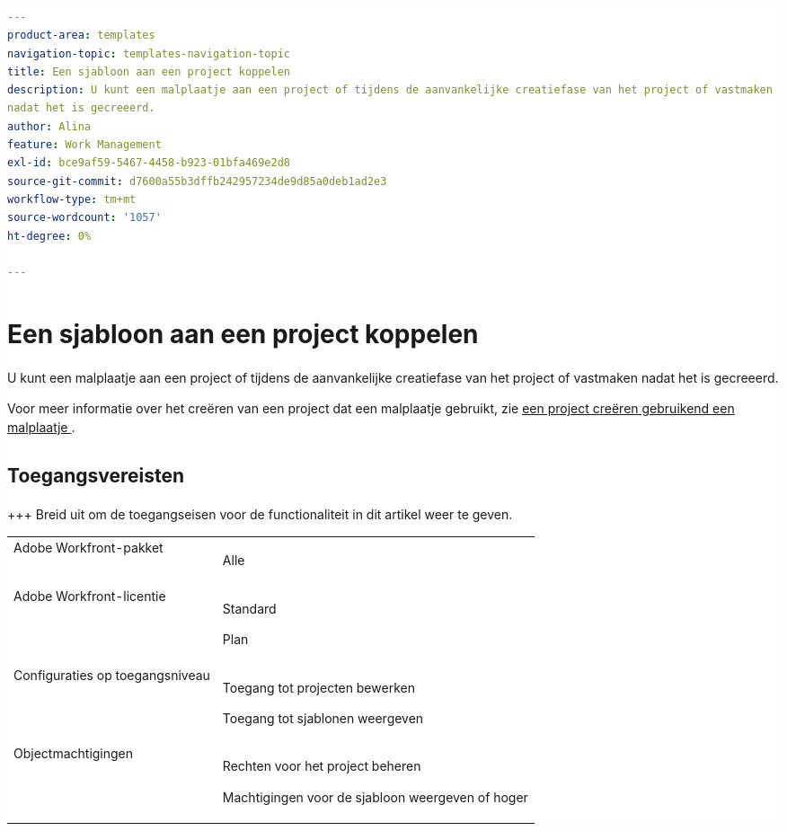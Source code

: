```yaml
---
product-area: templates
navigation-topic: templates-navigation-topic
title: Een sjabloon aan een project koppelen
description: U kunt een malplaatje aan een project of tijdens de aanvankelijke creatiefase van het project of vastmaken nadat het is gecreeerd.
author: Alina
feature: Work Management
exl-id: bce9af59-5467-4458-b923-01bfa469e2d8
source-git-commit: d7600a55b3dffb242957234de9d85a0deb1ad2e3
workflow-type: tm+mt
source-wordcount: '1057'
ht-degree: 0%

---
```


# Een sjabloon aan een project koppelen



U kunt een malplaatje aan een project of tijdens de aanvankelijke creatiefase van het project of vastmaken nadat het is gecreeerd.

Voor meer informatie over het creëren van een project dat een malplaatje gebruikt, zie [ een project creëren gebruikend een malplaatje ](../../../manage-work/projects/create-projects/create-project-from-template.md).

## Toegangsvereisten

+++ Breid uit om de toegangseisen voor de functionaliteit in dit artikel weer te geven.

<table style="table-layout:auto"> 
 <col> 
 <col> 
 <tbody> 
  <tr> 
   <td role="rowheader">Adobe Workfront-pakket</td> 
   <td> <p>Alle</p> </td> 
  </tr> 
  <tr> 
   <td role="rowheader">Adobe Workfront-licentie</td> 
   <td> <p>Standard</p>
    <p>Plan</p>
    </p> </td> 
  </tr> 
  <tr> 
   <td role="rowheader">Configuraties op toegangsniveau</td> 
   <td> <p>Toegang tot projecten bewerken </p> <p>Toegang tot sjablonen weergeven</p></td> 
  </tr> 
  <tr> 
   <td role="rowheader">Objectmachtigingen</td> 
   <td> <p>Rechten voor het project beheren</p> <p>Machtigingen voor de sjabloon weergeven of hoger</p> </td> 
  </tr> 
 </tbody> 
</table>
